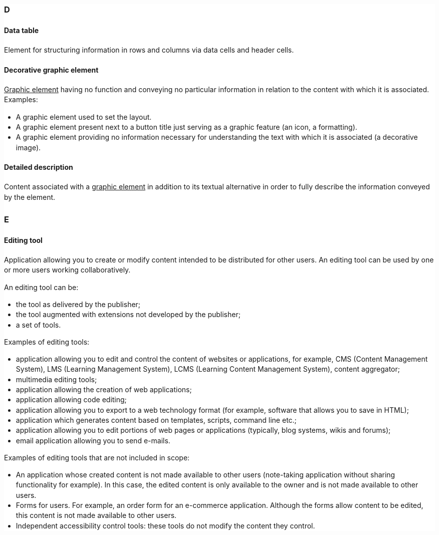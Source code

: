 ### D

#### Data table

Element for structuring information in rows and columns via data cells and header cells.

#### Decorative graphic element

[Graphic element](#graphic-element) having no function and conveying no particular information in relation to the content with which it is associated. Examples:
- A graphic element used to set the layout.
- A graphic element present next to a button title just serving as a graphic feature (an icon, a formatting).
- A graphic element providing no information necessary for understanding the text with which it is associated (a decorative image).

#### Detailed description

Content associated with a [graphic element](#graphic-element) in addition to its textual alternative in order to fully describe the information conveyed by the element.

### E

#### Editing tool

Application allowing you to create or modify content intended to be distributed for other users. An editing tool can be used by one or more users working collaboratively.

An editing tool can be:
- the tool as delivered by the publisher;
- the tool augmented with extensions not developed by the publisher;
- a set of tools.

Examples of editing tools:
- application allowing you to edit and control the content of websites or applications, for example, CMS (Content Management System), LMS (Learning Management System), LCMS (Learning Content Management System), content aggregator;
- multimedia editing tools;
- application allowing the creation of web applications;
- application allowing code editing;
- application allowing you to export to a web technology format (for example, software that allows you to save in HTML);
- application which generates content based on templates, scripts, command line etc.;
- application allowing you to edit portions of web pages or applications (typically, blog systems, wikis and forums);
- email application allowing you to send e-mails.

Examples of editing tools that are not included in scope:
- An application whose created content is not made available to other users (note-taking application without sharing functionality for example). In this case, the edited content is only available to the owner and is not made available to other users.
- Forms for users. For example, an order form for an e-commerce application. Although the forms allow content to be edited, this content is not made available to other users.
- Independent accessibility control tools: these tools do not modify the content they control.
